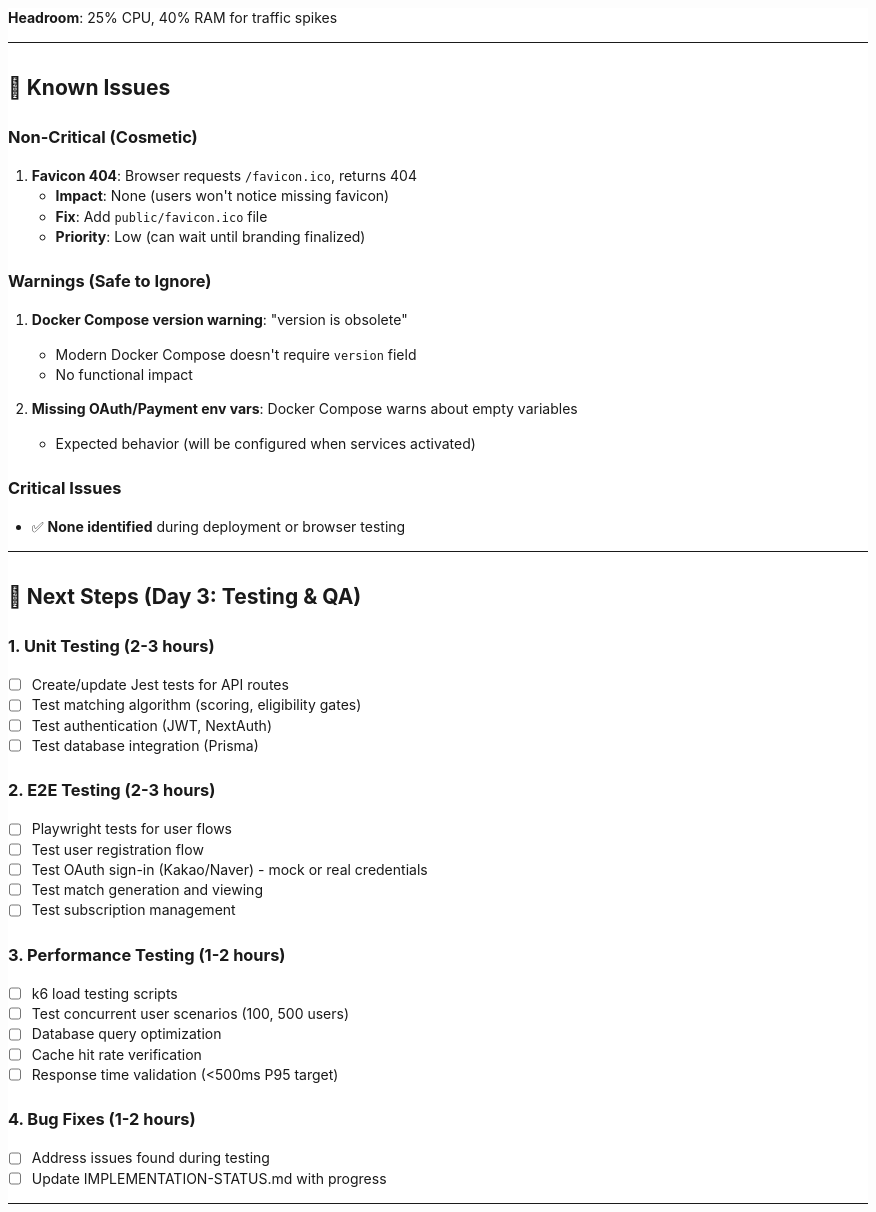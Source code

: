 **Headroom**: 25% CPU, 40% RAM for traffic spikes

---

## 🐛 Known Issues

### Non-Critical (Cosmetic)
1. **Favicon 404**: Browser requests `/favicon.ico`, returns 404
   - **Impact**: None (users won't notice missing favicon)
   - **Fix**: Add `public/favicon.ico` file
   - **Priority**: Low (can wait until branding finalized)

### Warnings (Safe to Ignore)
1. **Docker Compose version warning**: "version is obsolete"
   - Modern Docker Compose doesn't require `version` field
   - No functional impact

2. **Missing OAuth/Payment env vars**: Docker Compose warns about empty variables
   - Expected behavior (will be configured when services activated)

### Critical Issues
- ✅ **None identified** during deployment or browser testing

---

## 🚀 Next Steps (Day 3: Testing & QA)

### 1. Unit Testing (2-3 hours)
- [ ] Create/update Jest tests for API routes
- [ ] Test matching algorithm (scoring, eligibility gates)
- [ ] Test authentication (JWT, NextAuth)
- [ ] Test database integration (Prisma)

### 2. E2E Testing (2-3 hours)
- [ ] Playwright tests for user flows
- [ ] Test user registration flow
- [ ] Test OAuth sign-in (Kakao/Naver) - mock or real credentials
- [ ] Test match generation and viewing
- [ ] Test subscription management

### 3. Performance Testing (1-2 hours)
- [ ] k6 load testing scripts
- [ ] Test concurrent user scenarios (100, 500 users)
- [ ] Database query optimization
- [ ] Cache hit rate verification
- [ ] Response time validation (<500ms P95 target)

### 4. Bug Fixes (1-2 hours)
- [ ] Address issues found during testing
- [ ] Update IMPLEMENTATION-STATUS.md with progress

---